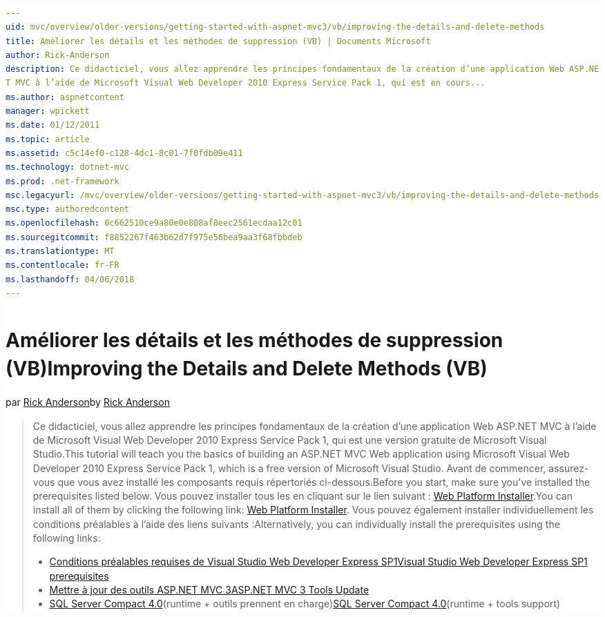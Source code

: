 ```yaml
---
uid: mvc/overview/older-versions/getting-started-with-aspnet-mvc3/vb/improving-the-details-and-delete-methods
title: Améliorer les détails et les méthodes de suppression (VB) | Documents Microsoft
author: Rick-Anderson
description: Ce didacticiel, vous allez apprendre les principes fondamentaux de la création d’une application Web ASP.NET MVC à l’aide de Microsoft Visual Web Developer 2010 Express Service Pack 1, qui est en cours...
ms.author: aspnetcontent
manager: wpickett
ms.date: 01/12/2011
ms.topic: article
ms.assetid: c5c14ef0-c128-4dc1-8c01-7f0fdb09e411
ms.technology: dotnet-mvc
ms.prod: .net-framework
msc.legacyurl: /mvc/overview/older-versions/getting-started-with-aspnet-mvc3/vb/improving-the-details-and-delete-methods
msc.type: authoredcontent
ms.openlocfilehash: 0c662510ce9a80e0e808af0eec2561ecdaa12c01
ms.sourcegitcommit: f8852267f463b62d7f975e56bea9aa3f68fbbdeb
ms.translationtype: MT
ms.contentlocale: fr-FR
ms.lasthandoff: 04/06/2018
---
```

<a name="improving-the-details-and-delete-methods-vb"></a><span data-ttu-id="dab74-103">Améliorer les détails et les méthodes de suppression (VB)</span><span class="sxs-lookup"><span data-stu-id="dab74-103">Improving the Details and Delete Methods (VB)</span></span>
====================
<span data-ttu-id="dab74-104">par [Rick Anderson](https://github.com/Rick-Anderson)</span><span class="sxs-lookup"><span data-stu-id="dab74-104">by [Rick Anderson](https://github.com/Rick-Anderson)</span></span>

> <span data-ttu-id="dab74-105">Ce didacticiel, vous allez apprendre les principes fondamentaux de la création d’une application Web ASP.NET MVC à l’aide de Microsoft Visual Web Developer 2010 Express Service Pack 1, qui est une version gratuite de Microsoft Visual Studio.</span><span class="sxs-lookup"><span data-stu-id="dab74-105">This tutorial will teach you the basics of building an ASP.NET MVC Web application using Microsoft Visual Web Developer 2010 Express Service Pack 1, which is a free version of Microsoft Visual Studio.</span></span> <span data-ttu-id="dab74-106">Avant de commencer, assurez-vous que vous avez installé les composants requis répertoriés ci-dessous.</span><span class="sxs-lookup"><span data-stu-id="dab74-106">Before you start, make sure you've installed the prerequisites listed below.</span></span> <span data-ttu-id="dab74-107">Vous pouvez installer tous les en cliquant sur le lien suivant : [Web Platform Installer](https://www.microsoft.com/web/gallery/install.aspx?appid=VWD2010SP1Pack).</span><span class="sxs-lookup"><span data-stu-id="dab74-107">You can install all of them by clicking the following link: [Web Platform Installer](https://www.microsoft.com/web/gallery/install.aspx?appid=VWD2010SP1Pack).</span></span> <span data-ttu-id="dab74-108">Vous pouvez également installer individuellement les conditions préalables à l’aide des liens suivants :</span><span class="sxs-lookup"><span data-stu-id="dab74-108">Alternatively, you can individually install the prerequisites using the following links:</span></span>
> 
> - [<span data-ttu-id="dab74-109">Conditions préalables requises de Visual Studio Web Developer Express SP1</span><span class="sxs-lookup"><span data-stu-id="dab74-109">Visual Studio Web Developer Express SP1 prerequisites</span></span>](https://www.microsoft.com/web/gallery/install.aspx?appid=VWD2010SP1Pack)
> - [<span data-ttu-id="dab74-110">Mettre à jour des outils ASP.NET MVC 3</span><span class="sxs-lookup"><span data-stu-id="dab74-110">ASP.NET MVC 3 Tools Update</span></span>](https://www.microsoft.com/web/gallery/install.aspx?appsxml=&amp;appid=MVC3)
> - <span data-ttu-id="dab74-111">[SQL Server Compact 4.0](https://www.microsoft.com/web/gallery/install.aspx?appid=SQLCE;SQLCEVSTools_4_0)(runtime + outils prennent en charge)</span><span class="sxs-lookup"><span data-stu-id="dab74-111">[SQL Server Compact 4.0](https://www.microsoft.com/web/gallery/install.aspx?appid=SQLCE;SQLCEVSTools_4_0)(runtime + tools support)</span></span>
> 